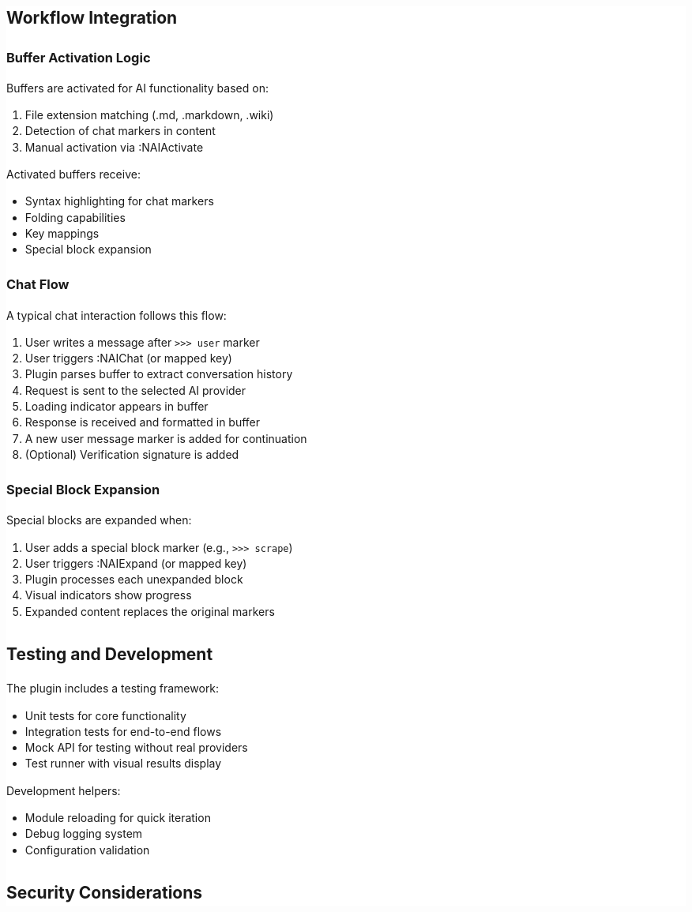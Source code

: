 ## Workflow Integration

### Buffer Activation Logic

Buffers are activated for AI functionality based on:
1. File extension matching (.md, .markdown, .wiki)
2. Detection of chat markers in content
3. Manual activation via :NAIActivate

Activated buffers receive:
- Syntax highlighting for chat markers
- Folding capabilities
- Key mappings
- Special block expansion

### Chat Flow

A typical chat interaction follows this flow:
1. User writes a message after `>>> user` marker
2. User triggers :NAIChat (or mapped key)
3. Plugin parses buffer to extract conversation history
4. Request is sent to the selected AI provider
5. Loading indicator appears in buffer
6. Response is received and formatted in buffer
7. A new user message marker is added for continuation
8. (Optional) Verification signature is added

### Special Block Expansion

Special blocks are expanded when:
1. User adds a special block marker (e.g., `>>> scrape`)
2. User triggers :NAIExpand (or mapped key)
3. Plugin processes each unexpanded block
4. Visual indicators show progress
5. Expanded content replaces the original markers

## Testing and Development

The plugin includes a testing framework:
- Unit tests for core functionality
- Integration tests for end-to-end flows
- Mock API for testing without real providers
- Test runner with visual results display

Development helpers:
- Module reloading for quick iteration
- Debug logging system
- Configuration validation

## Security Considerations

